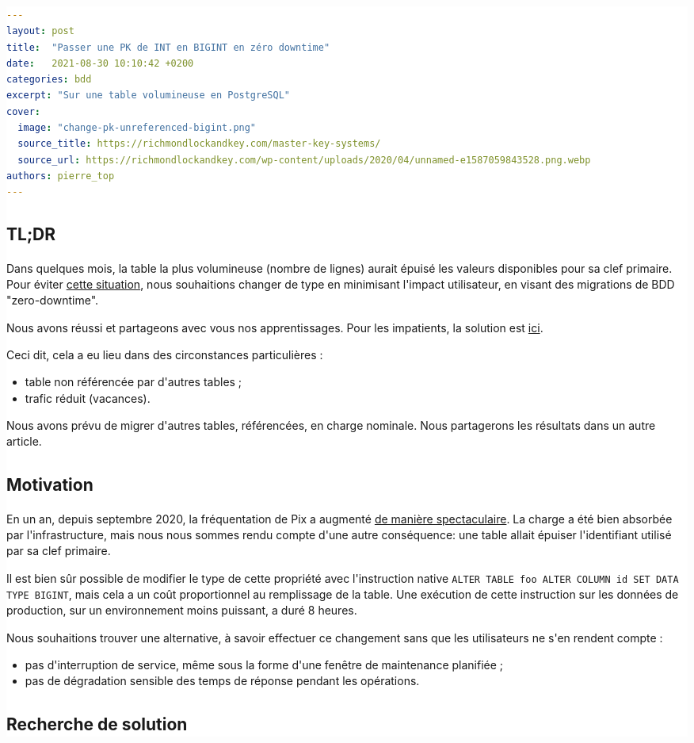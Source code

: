 ```yaml
---
layout: post
title:  "Passer une PK de INT en BIGINT en zéro downtime"
date:   2021-08-30 10:10:42 +0200
categories: bdd
excerpt: "Sur une table volumineuse en PostgreSQL"
cover:
  image: "change-pk-unreferenced-bigint.png"
  source_title: https://richmondlockandkey.com/master-key-systems/
  source_url: https://richmondlockandkey.com/wp-content/uploads/2020/04/unnamed-e1587059843528.png.webp
authors: pierre_top
---
```


## TL;DR

Dans quelques mois, la table la plus volumineuse (nombre de lignes) aurait épuisé les valeurs disponibles pour sa clef primaire. Pour éviter [cette situation](https://twitter.com/dhh/status/1060565296048562177?lang=fr), nous souhaitions changer de type en minimisant l'impact utilisateur, en visant des migrations de BDD "zero-downtime".

Nous avons réussi et partageons avec vous nos apprentissages. Pour les impatients, la solution est [ici](#implémentation).

Ceci dit, cela a eu lieu dans des circonstances particulières :

- table non référencée par d'autres tables ;
- trafic réduit (vacances).

Nous avons prévu de migrer d'autres tables, référencées, en charge nominale. Nous partagerons les résultats dans un autre article.

## Motivation

En un an, depuis septembre 2020, la fréquentation de Pix a augmenté [de manière spectaculaire](https://pix.fr/statistiques). La charge a été bien absorbée par l'infrastructure, mais nous nous sommes rendu compte d'une autre conséquence: une table allait épuiser l'identifiant utilisé par sa clef primaire.

Il est bien sûr possible de modifier le type de cette propriété avec l'instruction native `ALTER TABLE foo ALTER COLUMN id SET DATA TYPE BIGINT`, mais cela a un coût proportionnel au remplissage de la table. Une exécution de cette instruction sur les données de production, sur un environnement moins puissant, a duré 8 heures.

Nous souhaitions trouver une alternative, à savoir effectuer ce changement sans que les utilisateurs ne s'en rendent compte :

- pas d'interruption de service, même sous la forme d'une fenêtre de maintenance planifiée ;
- pas de dégradation sensible des temps de réponse pendant les opérations.

## Recherche de solution
